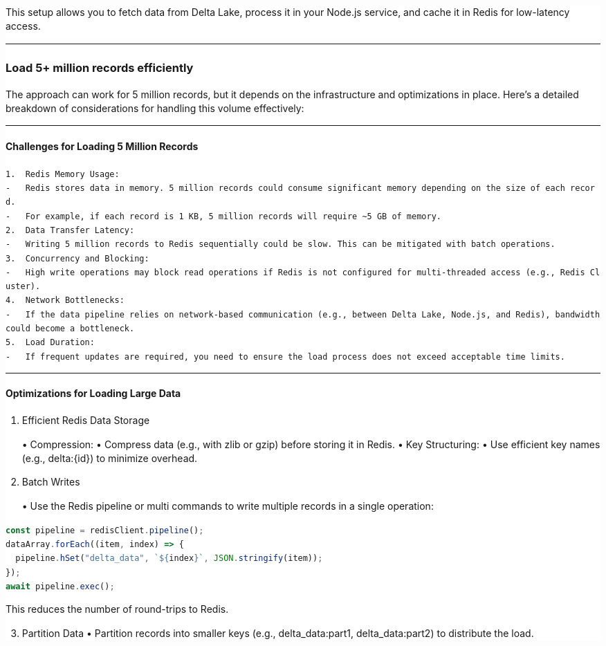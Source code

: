 This setup allows you to fetch data from Delta Lake, process it in your Node.js service, and cache it in Redis for low-latency access.

---
###  Load 5+ million records  efficiently

The approach can work for 5 million records, but it depends on the infrastructure and optimizations in place. Here’s a detailed breakdown of considerations for handling this volume effectively:

---
#### Challenges for Loading 5 Million Records

	1.	Redis Memory Usage:
	-	Redis stores data in memory. 5 million records could consume significant memory depending on the size of each record.
	-	For example, if each record is 1 KB, 5 million records will require ~5 GB of memory.
	2.	Data Transfer Latency:
	-	Writing 5 million records to Redis sequentially could be slow. This can be mitigated with batch operations.
	3.	Concurrency and Blocking:
	-	High write operations may block read operations if Redis is not configured for multi-threaded access (e.g., Redis Cluster).
	4.	Network Bottlenecks:
	-	If the data pipeline relies on network-based communication (e.g., between Delta Lake, Node.js, and Redis), bandwidth could become a bottleneck.
	5.	Load Duration:
	-	If frequent updates are required, you need to ensure the load process does not exceed acceptable time limits.

---
#### Optimizations for Loading Large Data

1. Efficient Redis Data Storage

	•	Compression:
	•	Compress data (e.g., with zlib or gzip) before storing it in Redis.
	•	Key Structuring:
	•	Use efficient key names (e.g., delta:{id}) to minimize overhead.

2. Batch Writes

	•	Use the Redis pipeline or multi commands to write multiple records in a single operation:

```js
const pipeline = redisClient.pipeline();
dataArray.forEach((item, index) => {
  pipeline.hSet("delta_data", `${index}`, JSON.stringify(item));
});
await pipeline.exec();
```

This reduces the number of round-trips to Redis.

3. Partition Data
	•	Partition records into smaller keys (e.g., delta_data:part1, delta_data:part2) to distribute the load.
